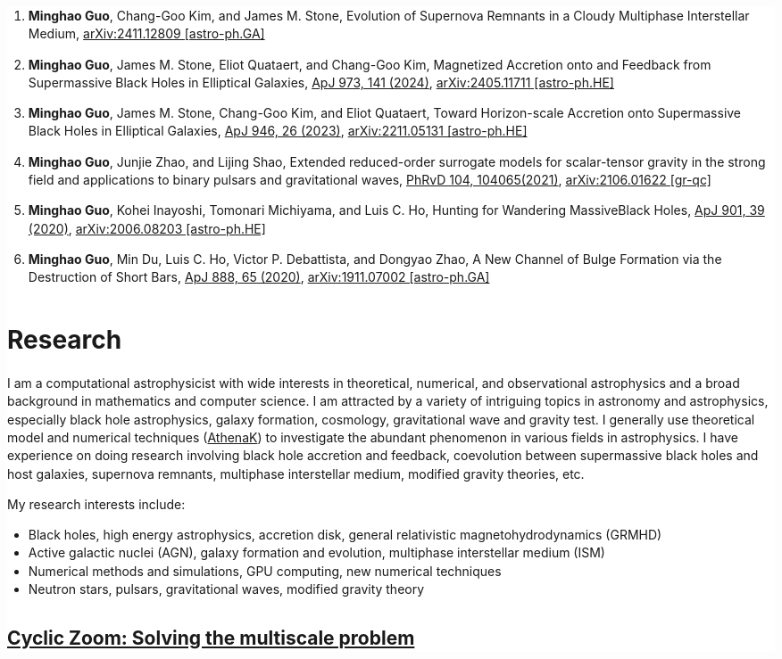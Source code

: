 1. **Minghao Guo**, Chang-Goo Kim, and James M. Stone, Evolution of Supernova Remnants in a Cloudy Multiphase Interstellar Medium, [arXiv:2411.12809 [astro-ph.GA]](https://arxiv.org/abs/2411.12809)

1. **Minghao Guo**, James M. Stone, Eliot Quataert, and Chang-Goo Kim, Magnetized Accretion onto and Feedback from Supermassive Black Holes in Elliptical Galaxies, [ApJ 973, 141 (2024)](https://iopscience.iop.org/article/10.3847/1538-4357/ad5fe7), [arXiv:2405.11711 [astro-ph.HE]](https://arxiv.org/abs/2405.11711)

1. **Minghao Guo**, James M. Stone, Chang-Goo Kim, and Eliot Quataert, Toward Horizon-scale Accretion onto Supermassive Black Holes in Elliptical Galaxies, [ApJ 946, 26 (2023)](https://iopscience.iop.org/article/10.3847/1538-4357/acb81e), [arXiv:2211.05131 [astro-ph.HE]](https://arxiv.org/abs/2211.05131)

1. **Minghao Guo**, Junjie Zhao, and Lijing Shao, Extended reduced-order surrogate models for scalar-tensor gravity in the strong field and applications to binary pulsars and gravitational waves, [PhRvD 104, 104065(2021)](https://journals.aps.org/prd/abstract/10.1103/PhysRevD.104.104065), [arXiv:2106.01622 [gr-qc]](https://arxiv.org/abs/2106.01622)

1. **Minghao Guo**, Kohei Inayoshi, Tomonari Michiyama, and Luis C. Ho, Hunting for Wandering MassiveBlack Holes, [ApJ 901, 39 (2020)](https://iopscience.iop.org/article/10.3847/1538-4357/abacc1), [arXiv:2006.08203 [astro-ph.HE]](https://arxiv.org/abs/2006.08203)

1. **Minghao Guo**, Min Du, Luis C. Ho, Victor P. Debattista, and Dongyao Zhao, A New Channel of Bulge Formation via the Destruction of Short Bars, [ApJ 888, 65 (2020)](https://iopscience.iop.org/article/10.3847/1538-4357/ab584a), [arXiv:1911.07002 [astro-ph.GA]](https://arxiv.org/abs/1911.07002)


Research
======

I am a computational astrophysicist with wide interests in theoretical, numerical, and observational astrophysics and a broad background in mathematics and computer science. I am attracted by a variety of intriguing topics in astronomy and astrophysics, especially black hole astrophysics, galaxy formation, cosmology, gravitational wave and gravity test. I generally use theoretical model and numerical techniques ([AthenaK](https://github.com/IAS-Astrophysics/athenak)) to investigate the abundant phenomenon in various fields in astrophysics. I have experience on doing research involving black hole accretion and feedback, coevolution between supermassive black holes and host galaxies, supernova remnants, multiphase interstellar medium, modified gravity theories, etc.

My research interests include:
- Black holes, high energy astrophysics, accretion disk, general relativistic magnetohydrodynamics (GRMHD)
- Active galactic nuclei (AGN), galaxy formation and evolution, multiphase interstellar medium (ISM)
- Numerical methods and simulations, GPU computing, new numerical techniques
- Neutron stars, pulsars, gravitational waves, modified gravity theory

[Cyclic Zoom: Solving the multiscale problem](https://iopscience.iop.org/article/10.3847/1538-4357/add1da)
------
